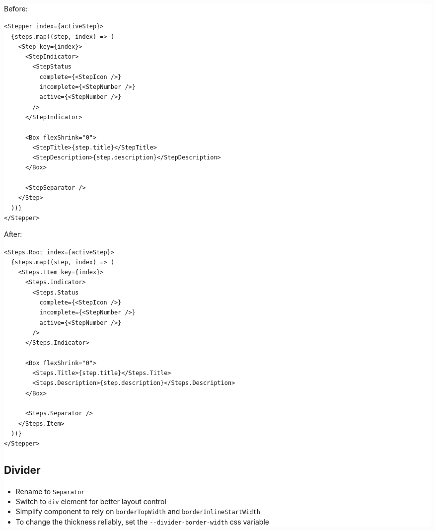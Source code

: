 Before:

```tsx
<Stepper index={activeStep}>
  {steps.map((step, index) => (
    <Step key={index}>
      <StepIndicator>
        <StepStatus
          complete={<StepIcon />}
          incomplete={<StepNumber />}
          active={<StepNumber />}
        />
      </StepIndicator>

      <Box flexShrink="0">
        <StepTitle>{step.title}</StepTitle>
        <StepDescription>{step.description}</StepDescription>
      </Box>

      <StepSeparator />
    </Step>
  ))}
</Stepper>
```

After:

```tsx
<Steps.Root index={activeStep}>
  {steps.map((step, index) => (
    <Steps.Item key={index}>
      <Steps.Indicator>
        <Steps.Status
          complete={<StepIcon />}
          incomplete={<StepNumber />}
          active={<StepNumber />}
        />
      </Steps.Indicator>

      <Box flexShrink="0">
        <Steps.Title>{step.title}</Steps.Title>
        <Steps.Description>{step.description}</Steps.Description>
      </Box>

      <Steps.Separator />
    </Steps.Item>
  ))}
</Stepper>
```

## Divider

- Rename to `Separator`
- Switch to `div` element for better layout control
- Simplify component to rely on `borderTopWidth` and `borderInlineStartWidth`
- To change the thickness reliably, set the `--divider-border-width` css
  variable
